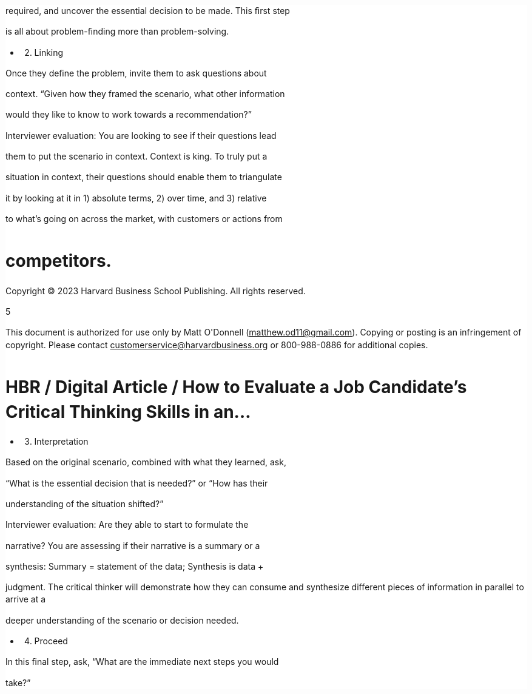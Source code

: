 required, and uncover the essential decision to be made. This ﬁrst step

is all about problem-ﬁnding more than problem-solving.

- 2. Linking

Once they deﬁne the problem, invite them to ask questions about

context. “Given how they framed the scenario, what other information

would they like to know to work towards a recommendation?”

Interviewer evaluation: You are looking to see if their questions lead

them to put the scenario in context. Context is king. To truly put a

situation in context, their questions should enable them to triangulate

it by looking at it in 1) absolute terms, 2) over time, and 3) relative

to what’s going on across the market, with customers or actions from

# competitors.

Copyright © 2023 Harvard Business School Publishing. All rights reserved.

5

This document is authorized for use only by Matt O'Donnell (matthew.od11@gmail.com). Copying or posting is an infringement of copyright. Please contact customerservice@harvardbusiness.org or 800-988-0886 for additional copies.

# HBR / Digital Article / How to Evaluate a Job Candidate’s Critical Thinking Skills in an…

- 3. Interpretation

Based on the original scenario, combined with what they learned, ask,

“What is the essential decision that is needed?” or “How has their

understanding of the situation shifted?”

Interviewer evaluation: Are they able to start to formulate the

narrative? You are assessing if their narrative is a summary or a

synthesis: Summary = statement of the data; Synthesis is data +

judgment. The critical thinker will demonstrate how they can consume and synthesize diﬀerent pieces of information in parallel to arrive at a

deeper understanding of the scenario or decision needed.

- 4. Proceed

In this ﬁnal step, ask, “What are the immediate next steps you would

take?”
